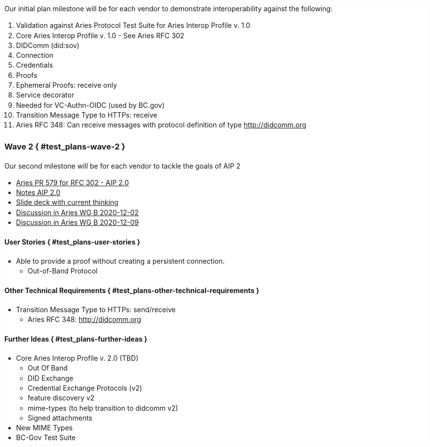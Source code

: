 Our initial plan milestone will be for each vendor to demonstrate
interoperability against the following:

1.  Validation against Aries Protocol Test Suite for Aries Interop
    Profile v. 1.0
2.  Core Aries Interop Profile v. 1.0 - See Aries RFC 302
3.  DIDComm (did:sov)
4.  Connection
5.  Credentials
6.  Proofs
7.  Ephemeral Proofs: receive only
8.  Service decorator
9.  Needed for VC-Authn-OIDC (used by BC.gov)
10. Transition Message Type to HTTPs: receive
11. Aries RFC 348: Can receive messages with protocol definition of type
    http://didcomm.org

### Wave 2 { #test_plans-wave-2 }

Our second milestone will be for each vendor to tackle the goals of AIP
2

  - [Aries PR 579 for RFC 302 -
    AIP 2.0](https://github.com/hyperledger/aries-rfcs/pull/579/commits)
  - [Notes
    AIP 2.0](https://docs.google.com/document/d/1Gvv0VNEfnYjJXgscxYRJ38f_KRrojNKv5hrF2t-oESM/edit)
  - [Slide deck with current
    thinking](#https:--docs.google.com-presentation-d-1trbanvlomrr5tjubc0u9n8bbiaahmpmtbeiyzwadbj8-edit-slide=id.p)
  - [Discussion in Aries WG
    B 2020-12-02](https://wiki.hyperledger.org/pages/viewpage.action?pageId=41587389)
  - [Discussion in Aries WG
    B 2020-12-09](https://wiki.hyperledger.org/pages/viewpage.action?pageId=41588229)

#### User Stories { #test_plans-user-stories }

  - Able to provide a proof without creating a persistent connection.
      - Out-of-Band Protocol

#### Other Technical Requirements { #test_plans-other-technical-requirements }

  - Transition Message Type to HTTPs: send/receive
      - Aries RFC 348: http://didcomm.org

#### Further Ideas { #test_plans-further-ideas }

  - Core Aries Interop Profile v. 2.0 (TBD)
      - Out Of Band
      - DID Exchange
      - Credential Exchange Protocols (v2)
      - feature discovery v2
      - mime-types (to help transition to didcomm v2)
      - Signed attachments
  - New MIME Types
  - BC-Gov Test Suite
